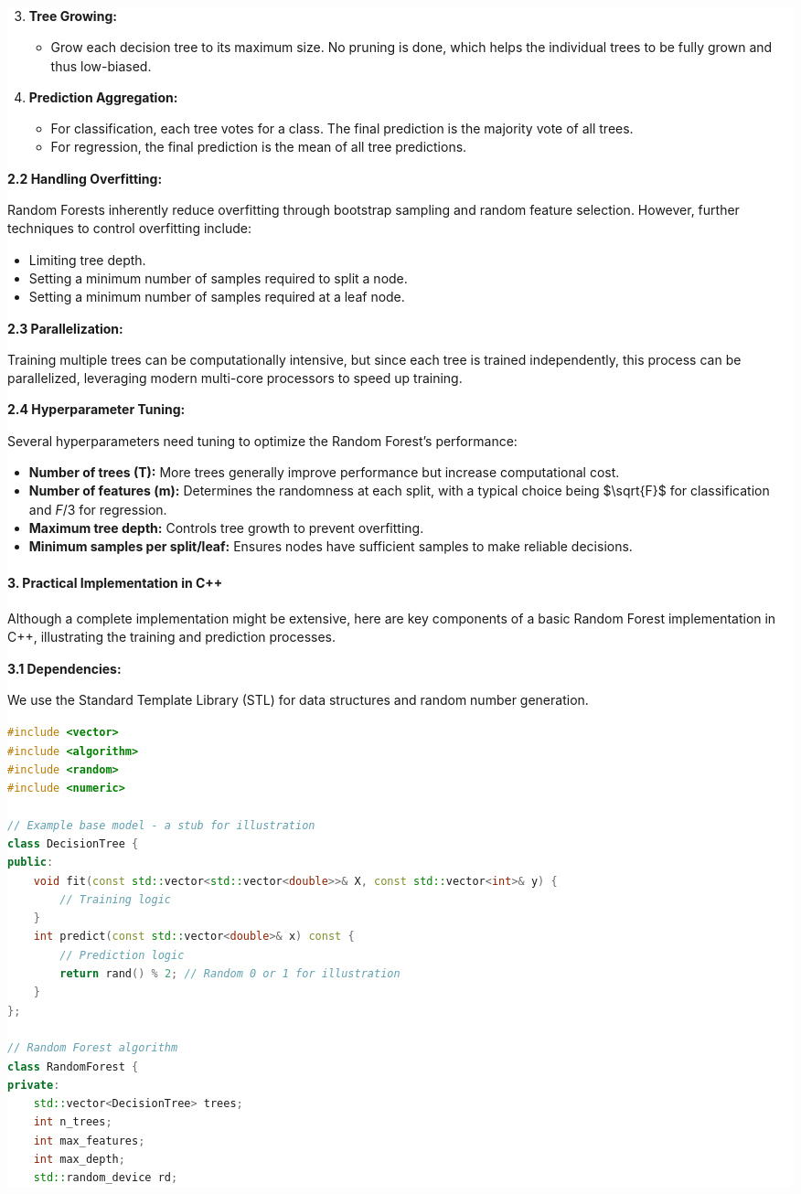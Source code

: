 3. **Tree Growing:**
   - Grow each decision tree to its maximum size. No pruning is done, which helps the individual trees to be fully grown and thus low-biased.

4. **Prediction Aggregation:**
   - For classification, each tree votes for a class. The final prediction is the majority vote of all trees.
   - For regression, the final prediction is the mean of all tree predictions.

**2.2 Handling Overfitting:**

Random Forests inherently reduce overfitting through bootstrap sampling and random feature selection. However, further techniques to control overfitting include:
- Limiting tree depth.
- Setting a minimum number of samples required to split a node.
- Setting a minimum number of samples required at a leaf node.

**2.3 Parallelization:**

Training multiple trees can be computationally intensive, but since each tree is trained independently, this process can be parallelized, leveraging modern multi-core processors to speed up training.

**2.4 Hyperparameter Tuning:**

Several hyperparameters need tuning to optimize the Random Forest’s performance:
- **Number of trees (T):** More trees generally improve performance but increase computational cost.
- **Number of features (m):** Determines the randomness at each split, with a typical choice being $\sqrt{F}$ for classification and $F/3$ for regression.
- **Maximum tree depth:** Controls tree growth to prevent overfitting.
- **Minimum samples per split/leaf:** Ensures nodes have sufficient samples to make reliable decisions.

#### 3. Practical Implementation in C++

Although a complete implementation might be extensive, here are key components of a basic Random Forest implementation in C++, illustrating the training and prediction processes.

**3.1 Dependencies:**

We use the Standard Template Library (STL) for data structures and random number generation.

```cpp
#include <vector>
#include <algorithm>
#include <random>
#include <numeric>

// Example base model - a stub for illustration
class DecisionTree {
public:
    void fit(const std::vector<std::vector<double>>& X, const std::vector<int>& y) {
        // Training logic
    }
    int predict(const std::vector<double>& x) const {
        // Prediction logic
        return rand() % 2; // Random 0 or 1 for illustration
    }
};

// Random Forest algorithm
class RandomForest {
private:
    std::vector<DecisionTree> trees;
    int n_trees;
    int max_features;
    int max_depth;
    std::random_device rd;

```